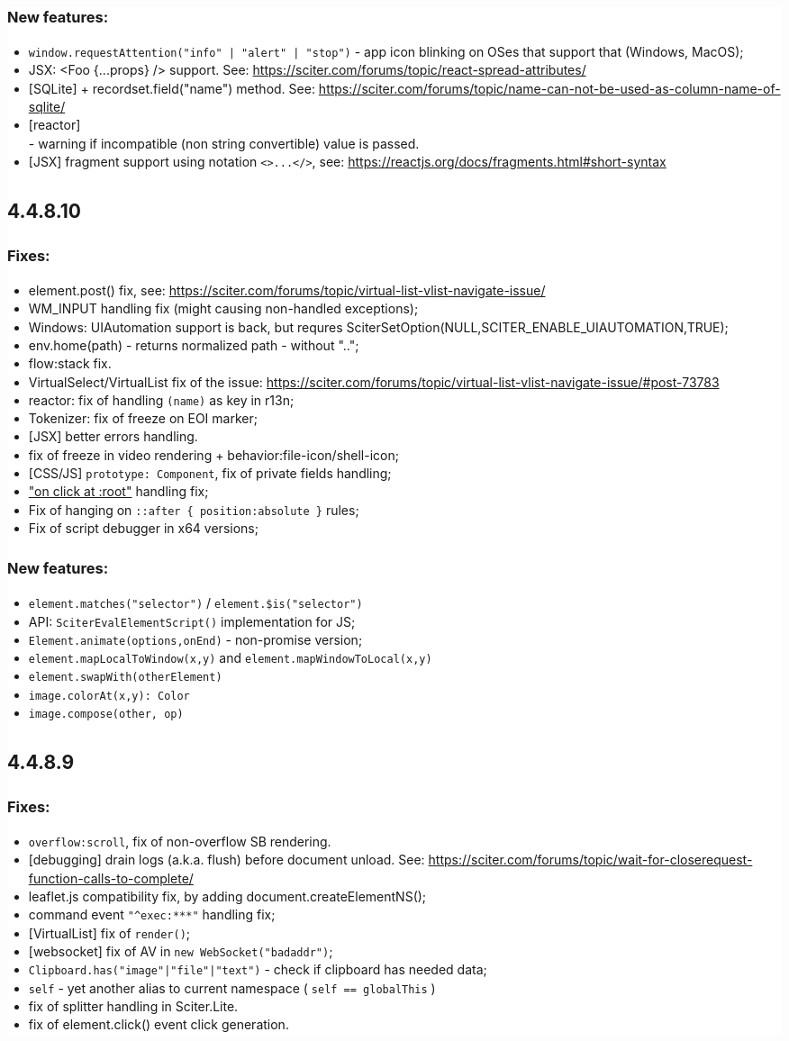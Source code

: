 ### New features:

* `window.requestAttention("info" | "alert" | "stop")` - app icon blinking on OSes that support that (Windows, MacOS);
* JSX: <Foo {...props} /> support. See: https://sciter.com/forums/topic/react-spread-attributes/
* [SQLite] + recordset.field("name") method. See: https://sciter.com/forums/topic/name-can-not-be-used-as-column-name-of-sqlite/
* [reactor] <div attr={obj}> - warning if incompatible (non string convertible) value is passed.
* [JSX] fragment support using notation `<>...</>`, see: https://reactjs.org/docs/fragments.html#short-syntax

## 4.4.8.10

### Fixes:

* element.post() fix, see: https://sciter.com/forums/topic/virtual-list-vlist-navigate-issue/
* WM_INPUT handling fix (might causing non-handled exceptions);
* Windows: UIAutomation support is back, but requres SciterSetOption(NULL,SCITER_ENABLE_UIAUTOMATION,TRUE);
* env.home(path) - returns normalized path - without ".."; 
* flow:stack fix.
* VirtualSelect/VirtualList fix of the issue: https://sciter.com/forums/topic/virtual-list-vlist-navigate-issue/#post-73783
* reactor: fix of handling `(name)` as key in r13n;
* Tokenizer: fix of freeze on EOI marker;
* [JSX] better errors handling.
* fix of freeze in video rendering + behavior:file-icon/shell-icon;
* [CSS/JS] `prototype: Component`, fix of private fields handling;
* ["on click at :root"]() handling fix;
* Fix of hanging on `::after { position:absolute }` rules;
* Fix of script debugger in x64 versions;

### New features:

* `element.matches("selector")` / `element.$is("selector")`
*  API: `SciterEvalElementScript()` implementation for JS;
* `Element.animate(options,onEnd)` - non-promise version;
* `element.mapLocalToWindow(x,y)` and `element.mapWindowToLocal(x,y)`
* `element.swapWith(otherElement)`
* `image.colorAt(x,y): Color`
* `image.compose(other, op)` 

## 4.4.8.9

### Fixes:

* `overflow:scroll`, fix of non-overflow SB rendering. 
* [debugging] drain logs (a.k.a. flush) before document unload. See: https://sciter.com/forums/topic/wait-for-closerequest-function-calls-to-complete/
* leaflet.js compatibility fix, by adding document.createElementNS();  
* command event `"^exec:***"` handling fix;
* [VirtualList] fix of `render()`;
* [websocket] fix of AV in `new WebSocket("badaddr")`;
* `Clipboard.has("image"|"file"|"text")` - check if clipboard has needed data;
* `self` - yet another alias to current namespace ( `self == globalThis` ) 
* fix of splitter handling in Sciter.Lite.
* fix of element.click() event click generation.
